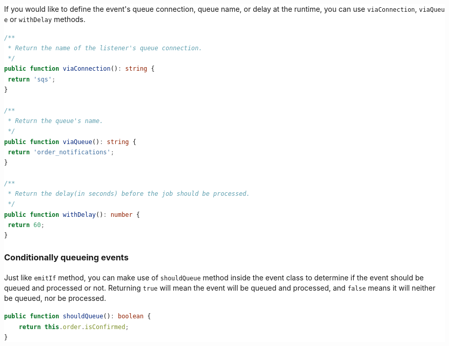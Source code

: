 ```typescript
```

If you would like to define the event's queue connection, queue name, or delay at the runtime, you can use `viaConnection`, `viaQueue` or `withDelay` methods.

```typescript
/**
 * Return the name of the listener's queue connection.
 */
public function viaConnection(): string {
 return 'sqs';
}

/**
 * Return the queue's name.
 */
public function viaQueue(): string {
 return 'order_notifications';
}

/**
 * Return the delay(in seconds) before the job should be processed.
 */
public function withDelay(): number {
 return 60;
}
```

### Conditionally queueing events

Just like `emitIf` method, you can make use of `shouldQueue` method inside the event class to determine if the event should be queued and processed or not. Returning `true` will mean the event will be queued and processed, and `false` means it will neither be queued, nor be processed.

```typescript
public function shouldQueue(): boolean {
    return this.order.isConfirmed;
}
```


